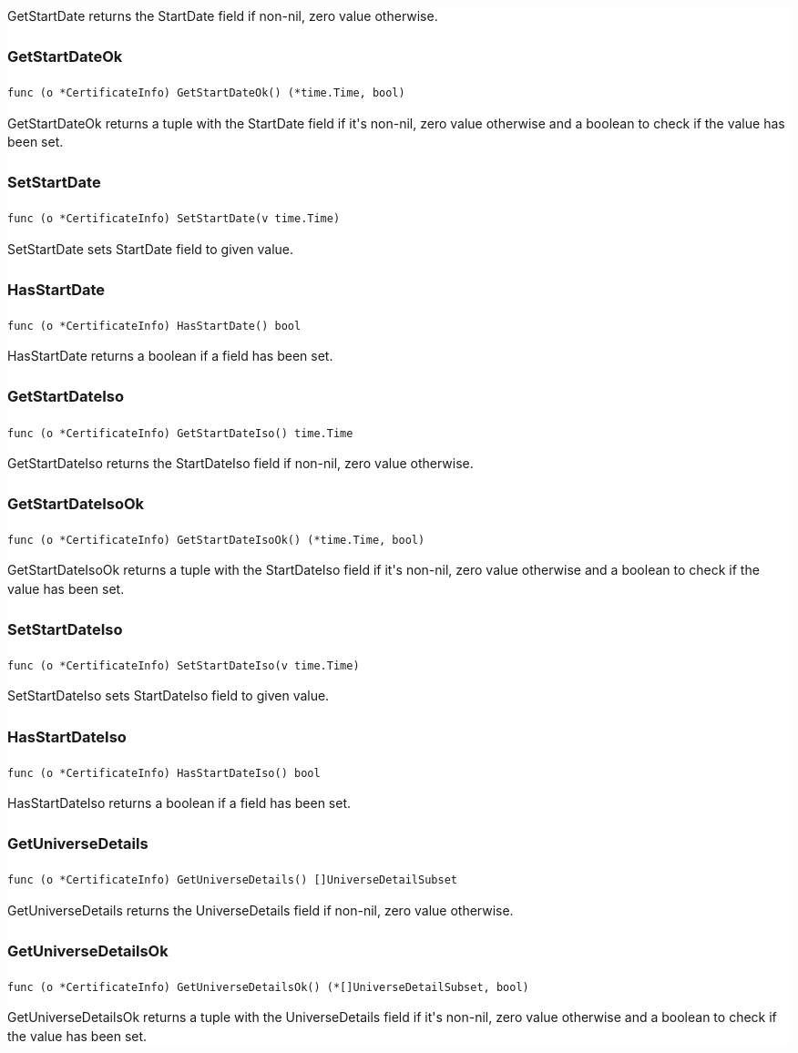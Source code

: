 GetStartDate returns the StartDate field if non-nil, zero value otherwise.

### GetStartDateOk

`func (o *CertificateInfo) GetStartDateOk() (*time.Time, bool)`

GetStartDateOk returns a tuple with the StartDate field if it's non-nil, zero value otherwise
and a boolean to check if the value has been set.

### SetStartDate

`func (o *CertificateInfo) SetStartDate(v time.Time)`

SetStartDate sets StartDate field to given value.

### HasStartDate

`func (o *CertificateInfo) HasStartDate() bool`

HasStartDate returns a boolean if a field has been set.

### GetStartDateIso

`func (o *CertificateInfo) GetStartDateIso() time.Time`

GetStartDateIso returns the StartDateIso field if non-nil, zero value otherwise.

### GetStartDateIsoOk

`func (o *CertificateInfo) GetStartDateIsoOk() (*time.Time, bool)`

GetStartDateIsoOk returns a tuple with the StartDateIso field if it's non-nil, zero value otherwise
and a boolean to check if the value has been set.

### SetStartDateIso

`func (o *CertificateInfo) SetStartDateIso(v time.Time)`

SetStartDateIso sets StartDateIso field to given value.

### HasStartDateIso

`func (o *CertificateInfo) HasStartDateIso() bool`

HasStartDateIso returns a boolean if a field has been set.

### GetUniverseDetails

`func (o *CertificateInfo) GetUniverseDetails() []UniverseDetailSubset`

GetUniverseDetails returns the UniverseDetails field if non-nil, zero value otherwise.

### GetUniverseDetailsOk

`func (o *CertificateInfo) GetUniverseDetailsOk() (*[]UniverseDetailSubset, bool)`

GetUniverseDetailsOk returns a tuple with the UniverseDetails field if it's non-nil, zero value otherwise
and a boolean to check if the value has been set.
